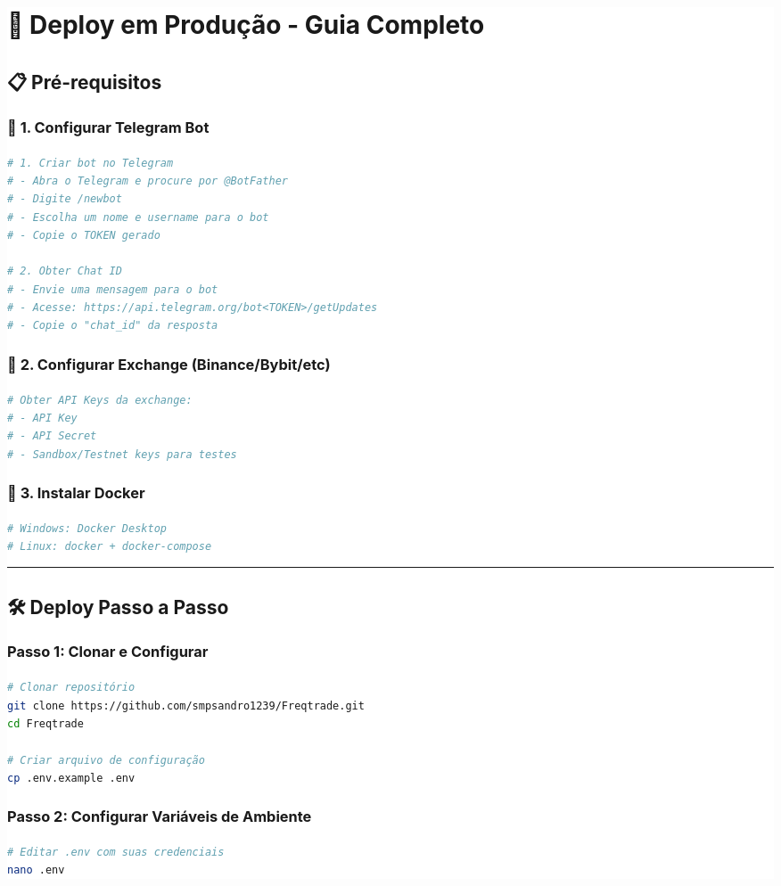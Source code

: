 # 🚀 Deploy em Produção - Guia Completo

## 📋 Pré-requisitos

### 🔑 **1. Configurar Telegram Bot**
```bash
# 1. Criar bot no Telegram
# - Abra o Telegram e procure por @BotFather
# - Digite /newbot
# - Escolha um nome e username para o bot
# - Copie o TOKEN gerado

# 2. Obter Chat ID
# - Envie uma mensagem para o bot
# - Acesse: https://api.telegram.org/bot<TOKEN>/getUpdates
# - Copie o "chat_id" da resposta
```

### 🏦 **2. Configurar Exchange (Binance/Bybit/etc)**
```bash
# Obter API Keys da exchange:
# - API Key
# - API Secret
# - Sandbox/Testnet keys para testes
```

### 🐳 **3. Instalar Docker**
```bash
# Windows: Docker Desktop
# Linux: docker + docker-compose
```

---

## 🛠️ **Deploy Passo a Passo**

### **Passo 1: Clonar e Configurar**
```bash
# Clonar repositório
git clone https://github.com/smpsandro1239/Freqtrade.git
cd Freqtrade

# Criar arquivo de configuração
cp .env.example .env
```

### **Passo 2: Configurar Variáveis de Ambiente**
```bash
# Editar .env com suas credenciais
nano .env
```
